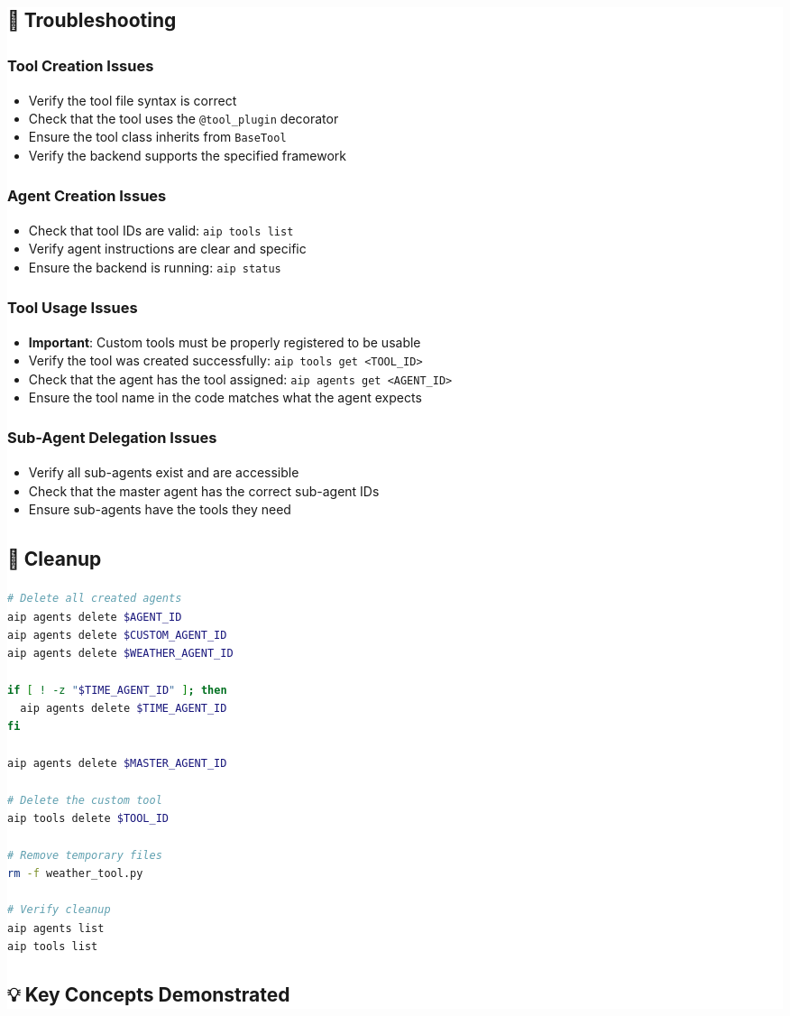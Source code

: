 ## 🔧 Troubleshooting

### Tool Creation Issues
- Verify the tool file syntax is correct
- Check that the tool uses the `@tool_plugin` decorator
- Ensure the tool class inherits from `BaseTool`
- Verify the backend supports the specified framework

### Agent Creation Issues
- Check that tool IDs are valid: `aip tools list`
- Verify agent instructions are clear and specific
- Ensure the backend is running: `aip status`

### Tool Usage Issues
- **Important**: Custom tools must be properly registered to be usable
- Verify the tool was created successfully: `aip tools get <TOOL_ID>`
- Check that the agent has the tool assigned: `aip agents get <AGENT_ID>`
- Ensure the tool name in the code matches what the agent expects

### Sub-Agent Delegation Issues
- Verify all sub-agents exist and are accessible
- Check that the master agent has the correct sub-agent IDs
- Ensure sub-agents have the tools they need

## 🧹 Cleanup

```bash
# Delete all created agents
aip agents delete $AGENT_ID
aip agents delete $CUSTOM_AGENT_ID
aip agents delete $WEATHER_AGENT_ID

if [ ! -z "$TIME_AGENT_ID" ]; then
  aip agents delete $TIME_AGENT_ID
fi

aip agents delete $MASTER_AGENT_ID

# Delete the custom tool
aip tools delete $TOOL_ID

# Remove temporary files
rm -f weather_tool.py

# Verify cleanup
aip agents list
aip tools list
```

## 💡 Key Concepts Demonstrated
